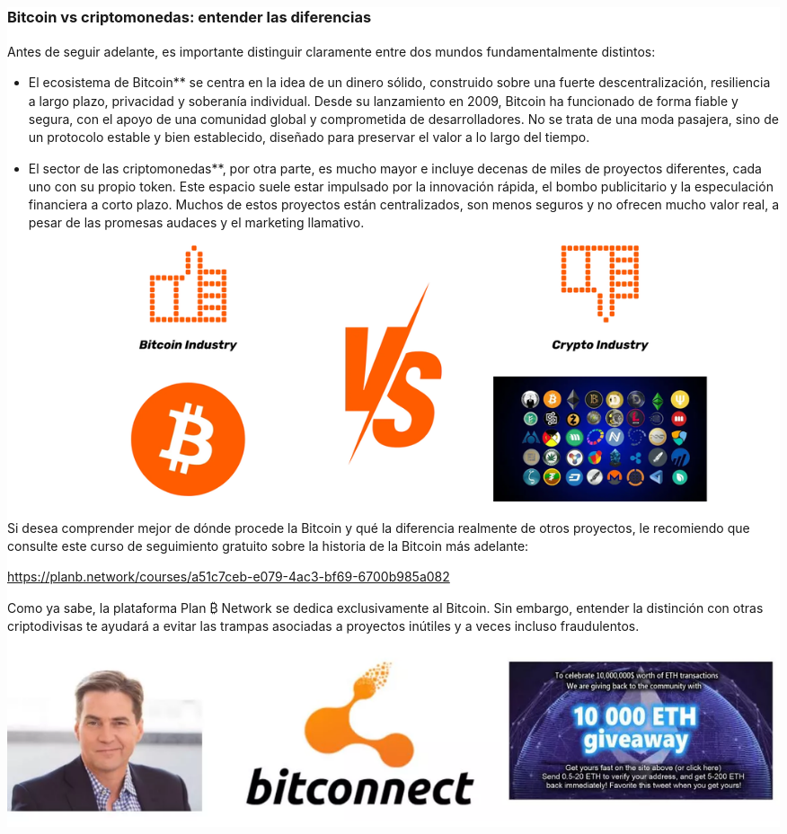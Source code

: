 ### Bitcoin vs criptomonedas: entender las diferencias


Antes de seguir adelante, es importante distinguir claramente entre dos mundos fundamentalmente distintos:



- El ecosistema de Bitcoin** se centra en la idea de un dinero sólido, construido sobre una fuerte descentralización, resiliencia a largo plazo, privacidad y soberanía individual. Desde su lanzamiento en 2009, Bitcoin ha funcionado de forma fiable y segura, con el apoyo de una comunidad global y comprometida de desarrolladores. No se trata de una moda pasajera, sino de un protocolo estable y bien establecido, diseñado para preservar el valor a lo largo del tiempo.



- El sector de las criptomonedas**, por otra parte, es mucho mayor e incluye decenas de miles de proyectos diferentes, cada uno con su propio token. Este espacio suele estar impulsado por la innovación rápida, el bombo publicitario y la especulación financiera a corto plazo. Muchos de estos proyectos están centralizados, son menos seguros y no ofrecen mucho valor real, a pesar de las promesas audaces y el marketing llamativo.


![BTC102-Bitcoin](assets/fr/001.webp)


Si desea comprender mejor de dónde procede la Bitcoin y qué la diferencia realmente de otros proyectos, le recomiendo que consulte este curso de seguimiento gratuito sobre la historia de la Bitcoin más adelante:


https://planb.network/courses/a51c7ceb-e079-4ac3-bf69-6700b985a082

Como ya sabe, la plataforma Plan ₿ Network se dedica exclusivamente al Bitcoin. Sin embargo, entender la distinción con otras criptodivisas te ayudará a evitar las trampas asociadas a proyectos inútiles y a veces incluso fraudulentos.


![BTC102-Bitcoin](assets/fr/002.webp)
